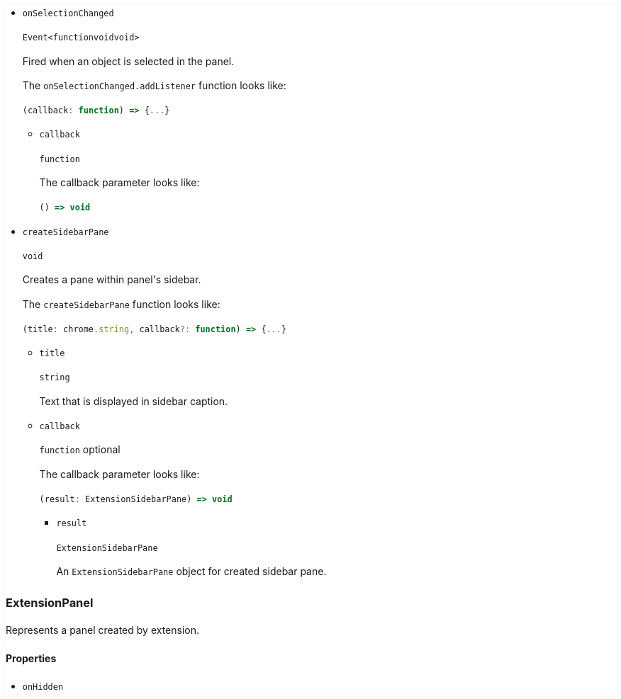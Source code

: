*   `onSelectionChanged`

    `Event<functionvoidvoid>`

    Fired when an object is selected in the panel.

    The `onSelectionChanged.addListener` function looks like:

    ```javascript
    (callback: function) => {...}
    ```

    *   `callback`

        `function`

        The callback parameter looks like:

        ```javascript
        () => void
        ```
*   `createSidebarPane`

    `void`

    Creates a pane within panel's sidebar.

    The `createSidebarPane` function looks like:

    ```javascript
    (title: chrome.string, callback?: function) => {...}
    ```

    *   `title`

        `string`

        Text that is displayed in sidebar caption.
    *   `callback`

        `function` optional

        The callback parameter looks like:

        ```javascript
        (result: ExtensionSidebarPane) => void
        ```

        *   `result`

            `ExtensionSidebarPane`

            An `ExtensionSidebarPane` object for created sidebar pane.

### ExtensionPanel

Represents a panel created by extension.

#### Properties

*   `onHidden`
